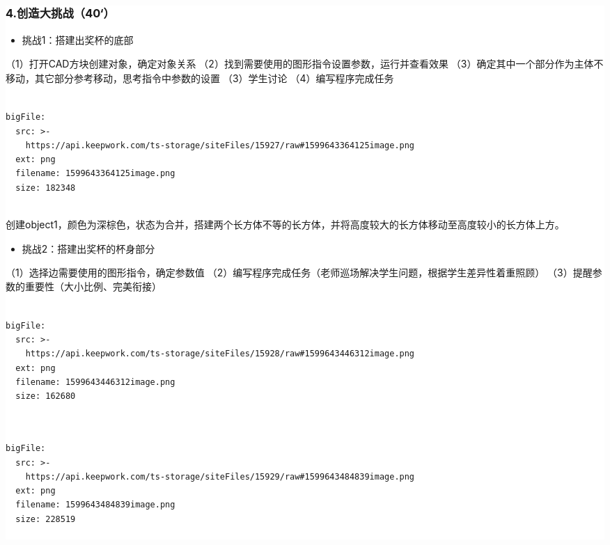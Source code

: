 





### **4.创造大挑战（40‘）**

* 挑战1：搭建出奖杯的底部
  
（1）打开CAD方块创建对象，确定对象关系
（2）找到需要使用的图形指令设置参数，运行并查看效果
（3）确定其中一个部分作为主体不移动，其它部分参考移动，思考指令中参数的设置
（3）学生讨论
（4）编写程序完成任务

 
 

```@BigFile

bigFile:
  src: >-
    https://api.keepwork.com/ts-storage/siteFiles/15927/raw#1599643364125image.png
  ext: png
  filename: 1599643364125image.png
  size: 182348
          
```

创建object1，颜色为深棕色，状态为合并，搭建两个长方体不等的长方体，并将高度较大的长方体移动至高度较小的长方体上方。




* 挑战2：搭建出奖杯的杯身部分
  
（1）选择边需要使用的图形指令，确定参数值
（2）编写程序完成任务（老师巡场解决学生问题，根据学生差异性着重照顾）
（3）提醒参数的重要性（大小比例、完美衔接）


 
 
```@BigFile

bigFile:
  src: >-
    https://api.keepwork.com/ts-storage/siteFiles/15928/raw#1599643446312image.png
  ext: png
  filename: 1599643446312image.png
  size: 162680
          
```




```@BigFile

bigFile:
  src: >-
    https://api.keepwork.com/ts-storage/siteFiles/15929/raw#1599643484839image.png
  ext: png
  filename: 1599643484839image.png
  size: 228519
          
```
